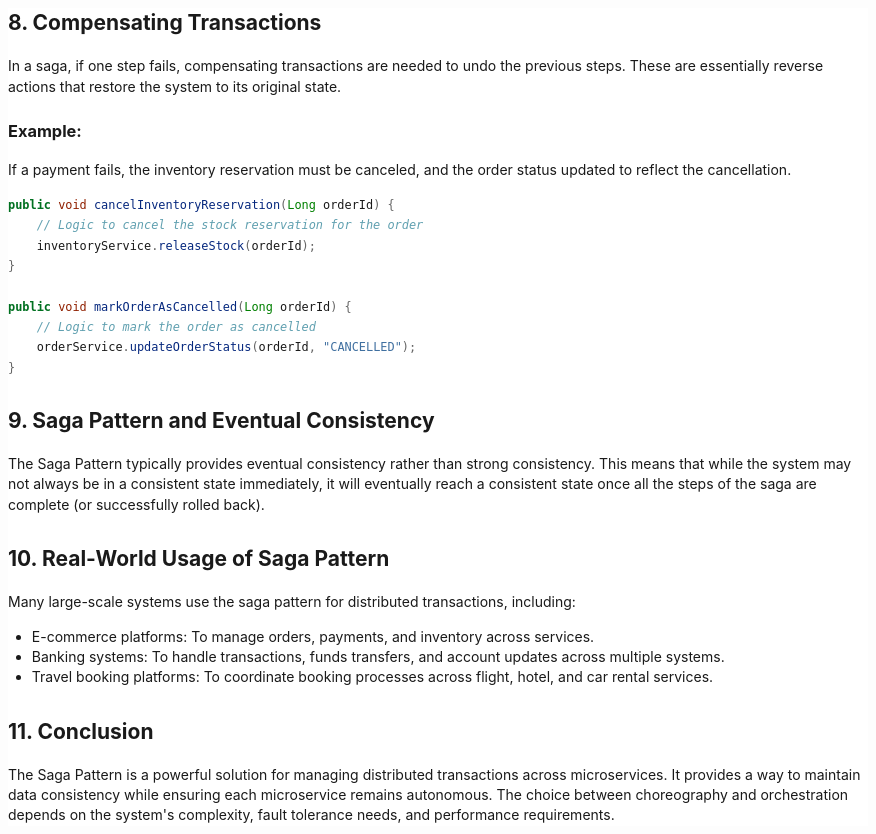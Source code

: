 ## 8. Compensating Transactions

In a saga, if one step fails, compensating transactions are needed to undo the previous steps. These are essentially reverse actions that restore the system to its original state.

### Example:

If a payment fails, the inventory reservation must be canceled, and the order status updated to reflect the cancellation.

```java
public void cancelInventoryReservation(Long orderId) {
    // Logic to cancel the stock reservation for the order
    inventoryService.releaseStock(orderId);
}

public void markOrderAsCancelled(Long orderId) {
    // Logic to mark the order as cancelled
    orderService.updateOrderStatus(orderId, "CANCELLED");
}
```

## 9. Saga Pattern and Eventual Consistency

The Saga Pattern typically provides eventual consistency rather than strong consistency. This means that while the system may not always be in a consistent state immediately, it will eventually reach a consistent state once all the steps of the saga are complete (or successfully rolled back).

## 10. Real-World Usage of Saga Pattern

Many large-scale systems use the saga pattern for distributed transactions, including:

- E-commerce platforms: To manage orders, payments, and inventory across services.
- Banking systems: To handle transactions, funds transfers, and account updates across multiple systems.
- Travel booking platforms: To coordinate booking processes across flight, hotel, and car rental services.

## 11. Conclusion

The Saga Pattern is a powerful solution for managing distributed transactions across microservices. It provides a way to maintain data consistency while ensuring each microservice remains autonomous. The choice between choreography and orchestration depends on the system's complexity, fault tolerance needs, and performance requirements.

